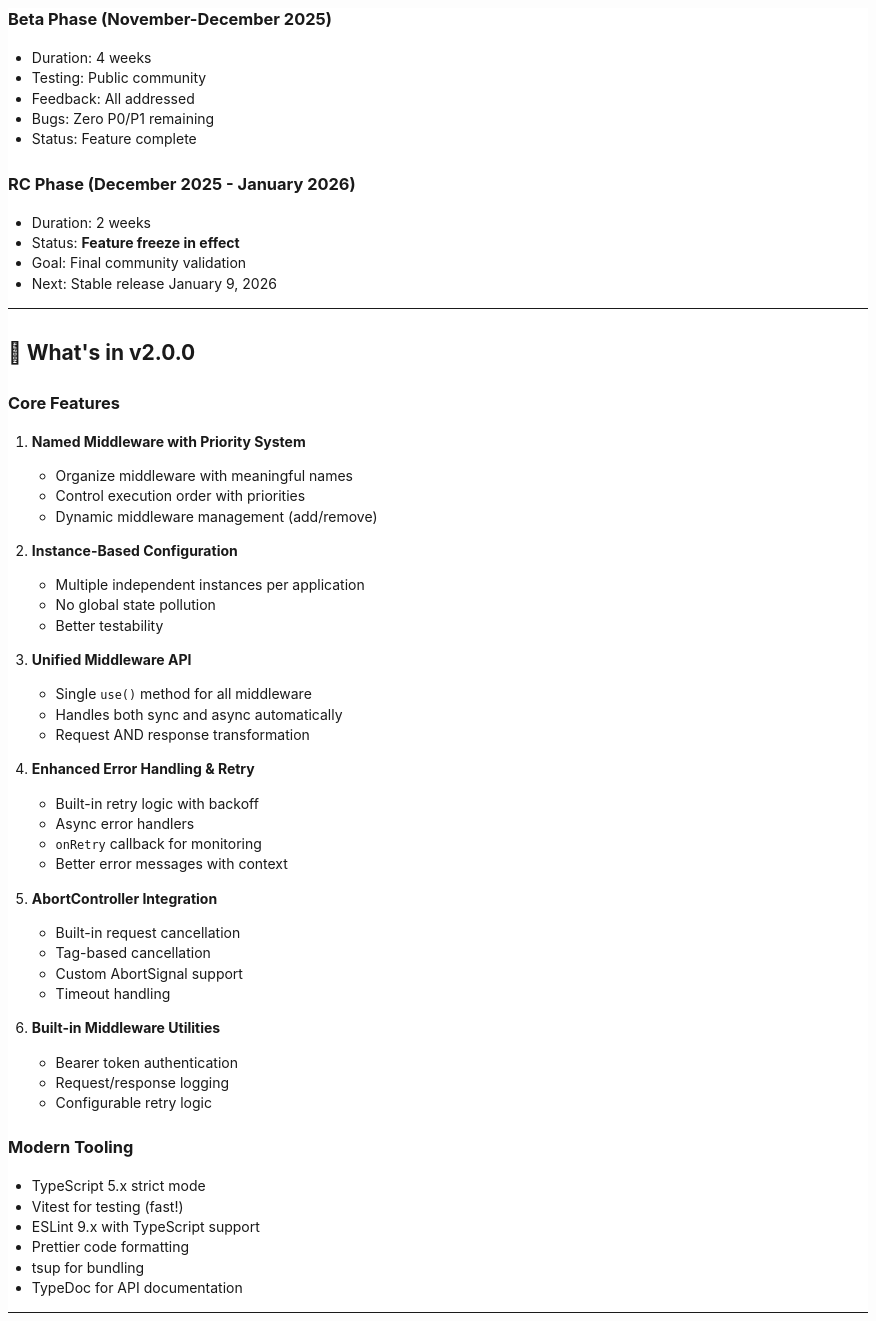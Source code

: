 ### Beta Phase (November-December 2025)
- Duration: 4 weeks
- Testing: Public community
- Feedback: All addressed
- Bugs: Zero P0/P1 remaining
- Status: Feature complete

### RC Phase (December 2025 - January 2026)
- Duration: 2 weeks
- Status: **Feature freeze in effect**
- Goal: Final community validation
- Next: Stable release January 9, 2026

---

## 🚀 What's in v2.0.0

### Core Features
1. **Named Middleware with Priority System**
   - Organize middleware with meaningful names
   - Control execution order with priorities
   - Dynamic middleware management (add/remove)

2. **Instance-Based Configuration**
   - Multiple independent instances per application
   - No global state pollution
   - Better testability

3. **Unified Middleware API**
   - Single `use()` method for all middleware
   - Handles both sync and async automatically
   - Request AND response transformation

4. **Enhanced Error Handling & Retry**
   - Built-in retry logic with backoff
   - Async error handlers
   - `onRetry` callback for monitoring
   - Better error messages with context

5. **AbortController Integration**
   - Built-in request cancellation
   - Tag-based cancellation
   - Custom AbortSignal support
   - Timeout handling

6. **Built-in Middleware Utilities**
   - Bearer token authentication
   - Request/response logging
   - Configurable retry logic

### Modern Tooling
- TypeScript 5.x strict mode
- Vitest for testing (fast!)
- ESLint 9.x with TypeScript support
- Prettier code formatting
- tsup for bundling
- TypeDoc for API documentation

---
